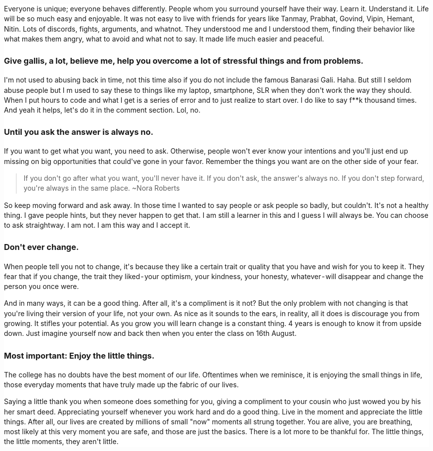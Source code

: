 Everyone is unique; everyone behaves differently. People whom you surround yourself have their way. Learn it. Understand it. Life will be so much easy and enjoyable. It was not easy to live with friends for years like Tanmay, Prabhat, Govind, Vipin, Hemant, Nitin. Lots of discords, fights, arguments, and whatnot. They understood me and I understood them, finding their behavior like what makes them angry, what to avoid and what not to say. It made life much easier and peaceful.

### Give gallis, a lot, believe me, help you overcome a lot of stressful things and from problems.

I'm not used to abusing back in time, not this time also if you do not include the famous Banarasi Gali. Haha. But still I seldom abuse people but I m used to say these to things like my laptop, smartphone, SLR when they don't work the way they should. When I put hours to code and what I get is a series of error and to just realize to start over. I do like to say f**k thousand times. And yeah it helps, let's do it in the comment section. Lol, no.


### Until you ask the answer is always no.

If you want to get what you want, you need to ask. Otherwise, people won't ever know your intentions and you'll just end up missing on big opportunities that could've gone in your favor. Remember the things you want are on the other side of your fear.

>If you don't go after what you want, you'll never have it. If you don't ask, the answer's always no. If you don't step forward, you're always in the same place.
~Nora Roberts

So keep moving forward and ask away. In those time I wanted to say people or ask people so badly, but couldn't. It's not a healthy thing. I gave people hints, but they never happen to get that. I am still a learner in this and I guess I will always be. You can choose to ask straightway. I am not. I am this way and I accept it.

### Don't ever change.
When people tell you not to change, it's because they like a certain trait or quality that you have and wish for you to keep it. They fear that if you change, the trait they liked - your optimism, your kindness, your honesty, whatever - will disappear and change the person you once were.

And in many ways, it can be a good thing. After all, it's a compliment is it not? But the only problem with not changing is that you're living their version of your life, not your own. As nice as it sounds to the ears, in reality, all it does is discourage you from growing. It stifles your potential. As you grow you will learn change is a constant thing. 4 years is enough to know it from upside down. Just imagine yourself now and back then when you enter the class on 16th August.

### Most important: Enjoy the little things.

The college has no doubts have the best moment of our life. Oftentimes when we reminisce, it is enjoying the small things in life, those everyday moments that have truly made up the fabric of our lives.

Saying a little thank you when someone does something for you, giving a compliment to your cousin who just wowed you by his her smart deed. Appreciating yourself whenever you work hard and do a good thing. Live in the moment and appreciate the little things. After all, our lives are created by millions of small "now" moments all strung together. You are alive, you are breathing, most likely at this very moment you are safe, and those are just the basics. There is a lot more to be thankful for. The little things, the little moments, they aren't little.
